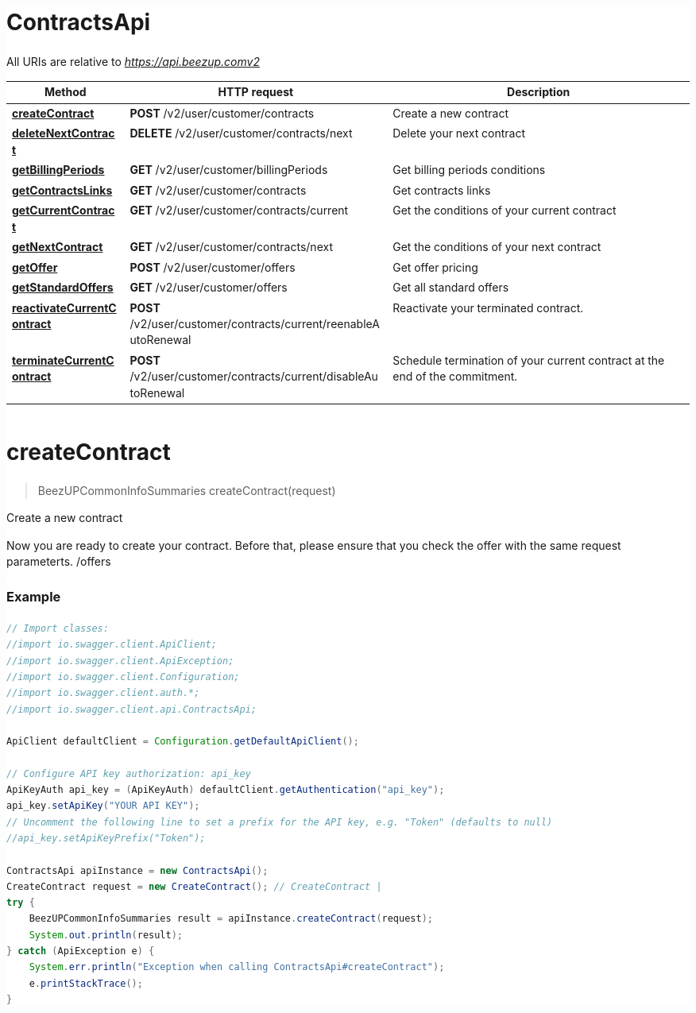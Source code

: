 # ContractsApi

All URIs are relative to *https://api.beezup.comv2*

Method | HTTP request | Description
------------- | ------------- | -------------
[**createContract**](ContractsApi.md#createContract) | **POST** /v2/user/customer/contracts | Create a new contract
[**deleteNextContract**](ContractsApi.md#deleteNextContract) | **DELETE** /v2/user/customer/contracts/next | Delete your next contract
[**getBillingPeriods**](ContractsApi.md#getBillingPeriods) | **GET** /v2/user/customer/billingPeriods | Get billing periods conditions
[**getContractsLinks**](ContractsApi.md#getContractsLinks) | **GET** /v2/user/customer/contracts | Get contracts links
[**getCurrentContract**](ContractsApi.md#getCurrentContract) | **GET** /v2/user/customer/contracts/current | Get the conditions of your current contract
[**getNextContract**](ContractsApi.md#getNextContract) | **GET** /v2/user/customer/contracts/next | Get the conditions of your next contract
[**getOffer**](ContractsApi.md#getOffer) | **POST** /v2/user/customer/offers | Get offer pricing
[**getStandardOffers**](ContractsApi.md#getStandardOffers) | **GET** /v2/user/customer/offers | Get all standard offers
[**reactivateCurrentContract**](ContractsApi.md#reactivateCurrentContract) | **POST** /v2/user/customer/contracts/current/reenableAutoRenewal | Reactivate your terminated contract.
[**terminateCurrentContract**](ContractsApi.md#terminateCurrentContract) | **POST** /v2/user/customer/contracts/current/disableAutoRenewal | Schedule termination of your current contract at the end of the commitment.


<a name="createContract"></a>
# **createContract**
> BeezUPCommonInfoSummaries createContract(request)

Create a new contract

Now you are ready to create your contract. Before that, please ensure that you check the offer with the same request parameterts. /offers 

### Example
```java
// Import classes:
//import io.swagger.client.ApiClient;
//import io.swagger.client.ApiException;
//import io.swagger.client.Configuration;
//import io.swagger.client.auth.*;
//import io.swagger.client.api.ContractsApi;

ApiClient defaultClient = Configuration.getDefaultApiClient();

// Configure API key authorization: api_key
ApiKeyAuth api_key = (ApiKeyAuth) defaultClient.getAuthentication("api_key");
api_key.setApiKey("YOUR API KEY");
// Uncomment the following line to set a prefix for the API key, e.g. "Token" (defaults to null)
//api_key.setApiKeyPrefix("Token");

ContractsApi apiInstance = new ContractsApi();
CreateContract request = new CreateContract(); // CreateContract | 
try {
    BeezUPCommonInfoSummaries result = apiInstance.createContract(request);
    System.out.println(result);
} catch (ApiException e) {
    System.err.println("Exception when calling ContractsApi#createContract");
    e.printStackTrace();
}
```